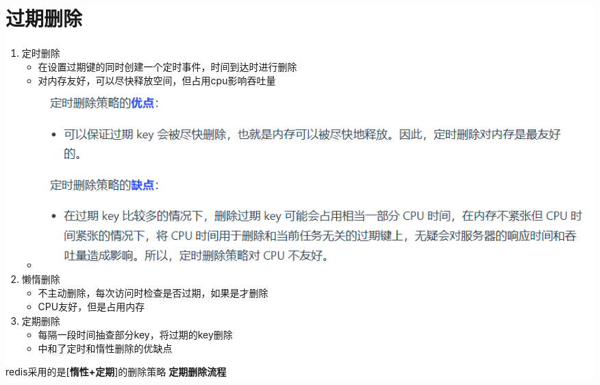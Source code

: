 
# 过期删除
1. 定时删除
   - 在设置过期键的同时创建一个定时事件，时间到达时进行删除
   - 对内存友好，可以尽快释放空间，但占用cpu影响吞吐量
   - ![alt text](image-53.png)
2. 懒惰删除
   - 不主动删除，每次访问时检查是否过期，如果是才删除
   - CPU友好，但是占用内存
3. 定期删除
   - 每隔一段时间抽查部分key，将过期的key删除
   - 中和了定时和惰性删除的优缺点

redis采用的是[**惰性+定期**]的删除策略
**定期删除流程**
